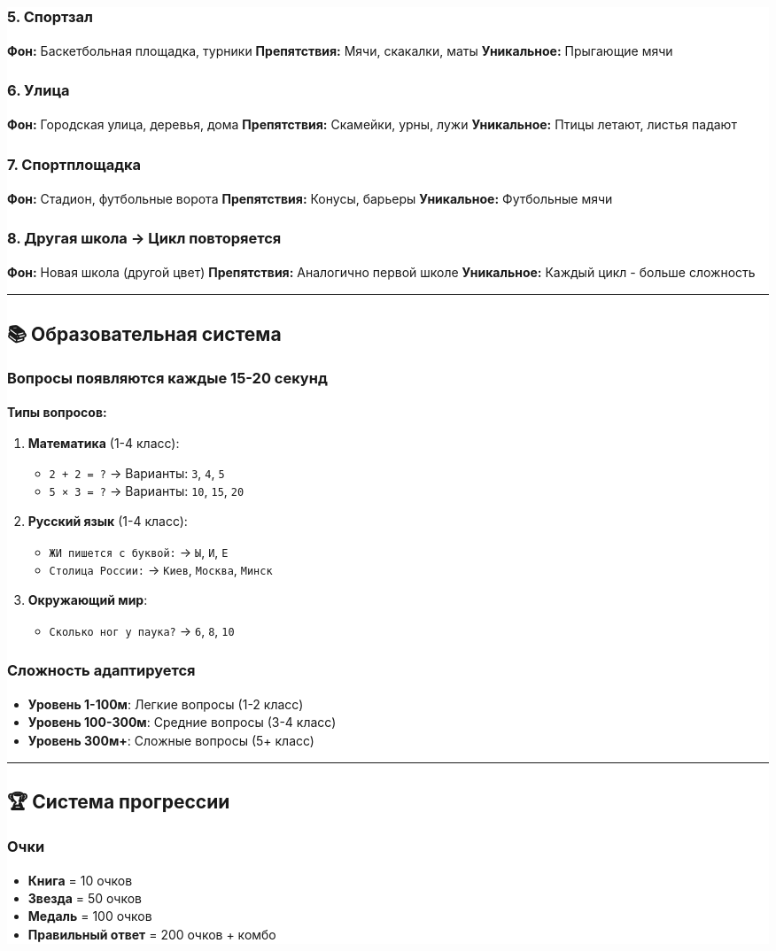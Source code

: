 ### 5. Спортзал
**Фон:** Баскетбольная площадка, турники
**Препятствия:** Мячи, скакалки, маты
**Уникальное:** Прыгающие мячи

### 6. Улица
**Фон:** Городская улица, деревья, дома
**Препятствия:** Скамейки, урны, лужи
**Уникальное:** Птицы летают, листья падают

### 7. Спортплощадка
**Фон:** Стадион, футбольные ворота
**Препятствия:** Конусы, барьеры
**Уникальное:** Футбольные мячи

### 8. Другая школа → Цикл повторяется
**Фон:** Новая школа (другой цвет)
**Препятствия:** Аналогично первой школе
**Уникальное:** Каждый цикл - больше сложность

---

## 📚 Образовательная система

### Вопросы появляются каждые 15-20 секунд

**Типы вопросов:**

1. **Математика** (1-4 класс):
   - `2 + 2 = ?` → Варианты: `3`, `4`, `5`
   - `5 × 3 = ?` → Варианты: `10`, `15`, `20`

2. **Русский язык** (1-4 класс):
   - `ЖИ пишется с буквой:` → `Ы`, `И`, `Е`
   - `Столица России:` → `Киев`, `Москва`, `Минск`

3. **Окружающий мир**:
   - `Сколько ног у паука?` → `6`, `8`, `10`

### Сложность адаптируется
- **Уровень 1-100м**: Легкие вопросы (1-2 класс)
- **Уровень 100-300м**: Средние вопросы (3-4 класс)
- **Уровень 300м+**: Сложные вопросы (5+ класс)

---

## 🏆 Система прогрессии

### Очки
- **Книга** = 10 очков
- **Звезда** = 50 очков
- **Медаль** = 100 очков
- **Правильный ответ** = 200 очков + комбо
